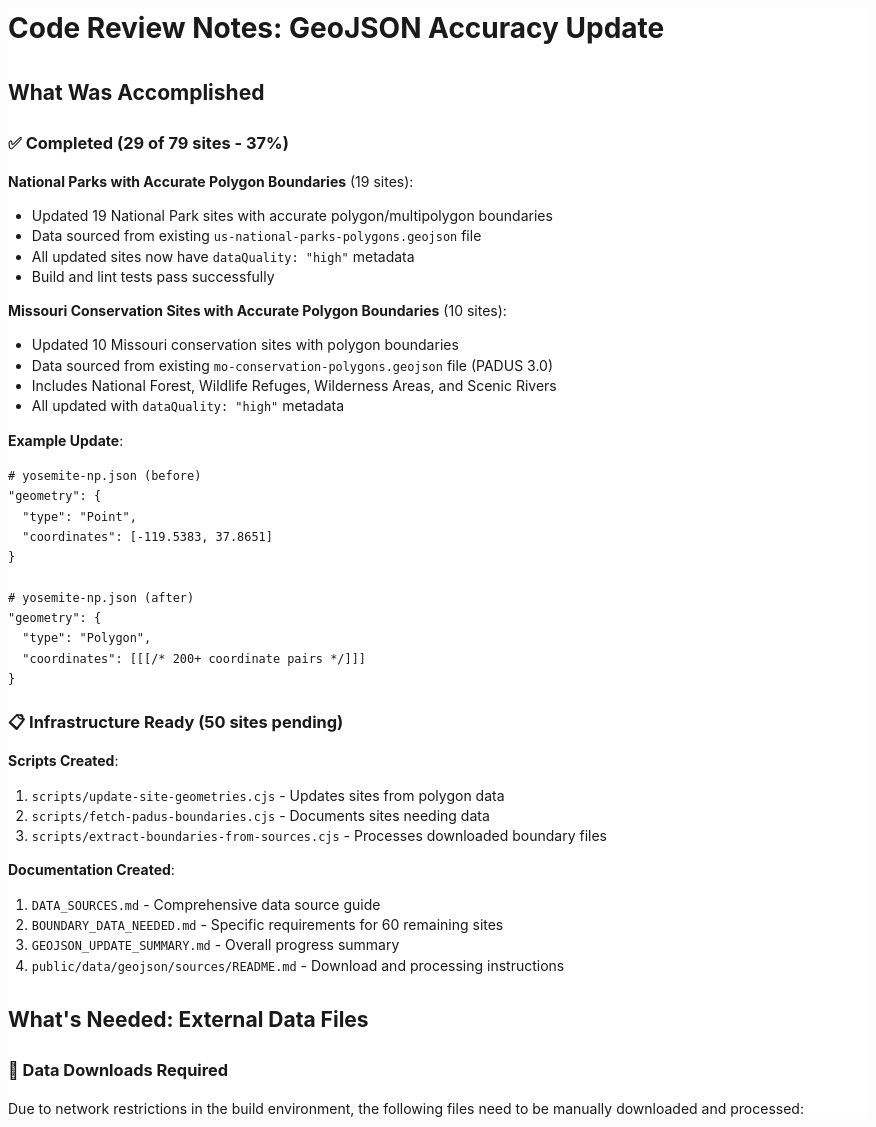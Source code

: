# Code Review Notes: GeoJSON Accuracy Update

## What Was Accomplished

### ✅ Completed (29 of 79 sites - 37%)

**National Parks with Accurate Polygon Boundaries** (19 sites):
- Updated 19 National Park sites with accurate polygon/multipolygon boundaries
- Data sourced from existing `us-national-parks-polygons.geojson` file
- All updated sites now have `dataQuality: "high"` metadata
- Build and lint tests pass successfully

**Missouri Conservation Sites with Accurate Polygon Boundaries** (10 sites):
- Updated 10 Missouri conservation sites with polygon boundaries
- Data sourced from existing `mo-conservation-polygons.geojson` file (PADUS 3.0)
- Includes National Forest, Wildlife Refuges, Wilderness Areas, and Scenic Rivers
- All updated with `dataQuality: "high"` metadata

**Example Update**:
```diff
# yosemite-np.json (before)
"geometry": {
  "type": "Point",
  "coordinates": [-119.5383, 37.8651]
}

# yosemite-np.json (after)
"geometry": {
  "type": "Polygon",
  "coordinates": [[[/* 200+ coordinate pairs */]]]
}
```

### 📋 Infrastructure Ready (50 sites pending)

**Scripts Created**:
1. `scripts/update-site-geometries.cjs` - Updates sites from polygon data
2. `scripts/fetch-padus-boundaries.cjs` - Documents sites needing data
3. `scripts/extract-boundaries-from-sources.cjs` - Processes downloaded boundary files

**Documentation Created**:
1. `DATA_SOURCES.md` - Comprehensive data source guide
2. `BOUNDARY_DATA_NEEDED.md` - Specific requirements for 60 remaining sites
3. `GEOJSON_UPDATE_SUMMARY.md` - Overall progress summary
4. `public/data/geojson/sources/README.md` - Download and processing instructions

## What's Needed: External Data Files

### 🔽 Data Downloads Required

Due to network restrictions in the build environment, the following files need to be manually downloaded and processed:
